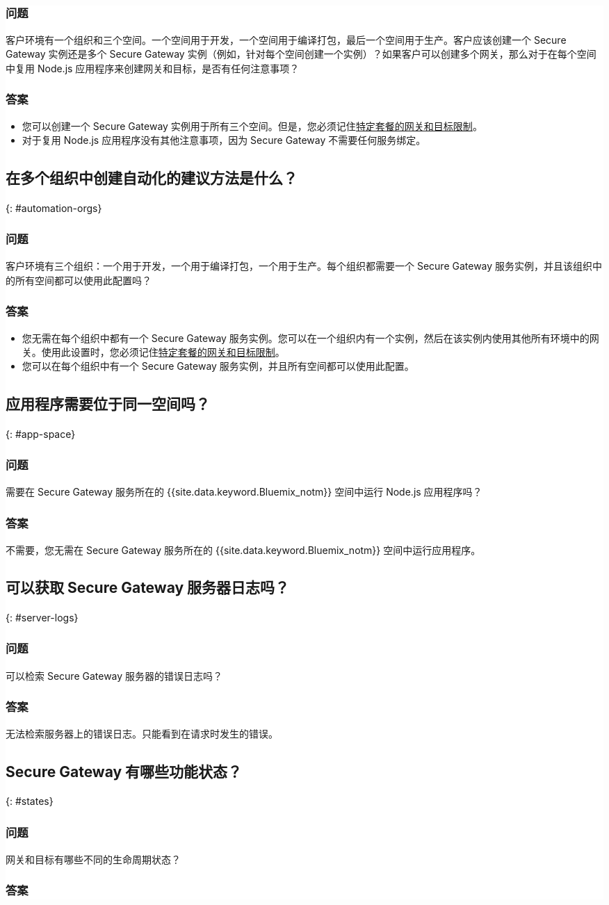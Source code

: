 ### 问题
客户环境有一个组织和三个空间。一个空间用于开发，一个空间用于编译打包，最后一个空间用于生产。客户应该创建一个 Secure Gateway 实例还是多个 Secure Gateway 实例（例如，针对每个空间创建一个实例）？如果客户可以创建多个网关，那么对于在每个空间中复用 Node.js 应用程序来创建网关和目标，是否有任何注意事项？

### 答案

- 您可以创建一个 Secure Gateway 实例用于所有三个空间。但是，您必须记住[特定套餐的网关和目标限制](./securegateway_plans.html)。
- 对于复用 Node.js 应用程序没有其他注意事项，因为 Secure Gateway 不需要任何服务绑定。


## 在多个组织中创建自动化的建议方法是什么？
{: #automation-orgs}

### 问题
客户环境有三个组织：一个用于开发，一个用于编译打包，一个用于生产。每个组织都需要一个 Secure Gateway 服务实例，并且该组织中的所有空间都可以使用此配置吗？

### 答案

- 您无需在每个组织中都有一个 Secure Gateway 服务实例。您可以在一个组织内有一个实例，然后在该实例内使用其他所有环境中的网关。使用此设置时，您必须记住[特定套餐的网关和目标限制](./securegateway_plans.html)。
- 您可以在每个组织中有一个 Secure Gateway 服务实例，并且所有空间都可以使用此配置。

## 应用程序需要位于同一空间吗？
{: #app-space}

### 问题
需要在 Secure Gateway 服务所在的 {{site.data.keyword.Bluemix_notm}} 空间中运行 Node.js 应用程序吗？

### 答案
不需要，您无需在 Secure Gateway 服务所在的 {{site.data.keyword.Bluemix_notm}} 空间中运行应用程序。

## 可以获取 Secure Gateway 服务器日志吗？
{: #server-logs}

### 问题
可以检索 Secure Gateway 服务器的错误日志吗？

### 答案
无法检索服务器上的错误日志。只能看到在请求时发生的错误。

## Secure Gateway 有哪些功能状态？
{: #states}

### 问题
网关和目标有哪些不同的生命周期状态？

### 答案
